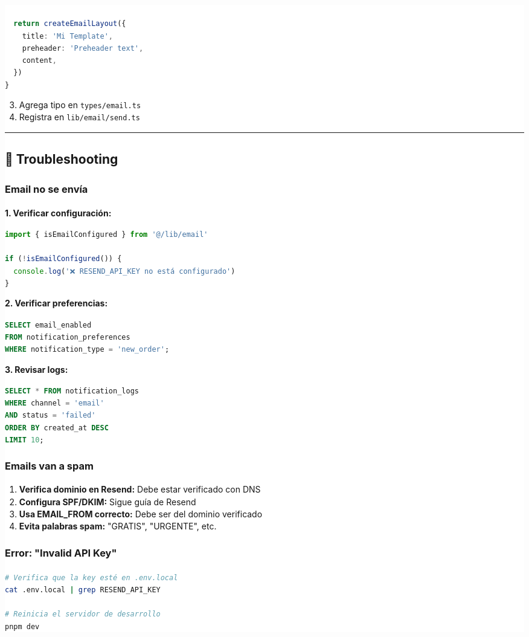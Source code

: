 ```typescript

  return createEmailLayout({
    title: 'Mi Template',
    preheader: 'Preheader text',
    content,
  })
}
```

3. Agrega tipo en `types/email.ts`
4. Registra en `lib/email/send.ts`

---

## 🐛 Troubleshooting

### Email no se envía

**1. Verificar configuración:**
```typescript
import { isEmailConfigured } from '@/lib/email'

if (!isEmailConfigured()) {
  console.log('❌ RESEND_API_KEY no está configurado')
}
```

**2. Verificar preferencias:**
```sql
SELECT email_enabled 
FROM notification_preferences 
WHERE notification_type = 'new_order';
```

**3. Revisar logs:**
```sql
SELECT * FROM notification_logs 
WHERE channel = 'email' 
AND status = 'failed' 
ORDER BY created_at DESC 
LIMIT 10;
```

### Emails van a spam

1. **Verifica dominio en Resend:** Debe estar verificado con DNS
2. **Configura SPF/DKIM:** Sigue guía de Resend
3. **Usa EMAIL_FROM correcto:** Debe ser del dominio verificado
4. **Evita palabras spam:** "GRATIS", "URGENTE", etc.

### Error: "Invalid API Key"

```bash
# Verifica que la key esté en .env.local
cat .env.local | grep RESEND_API_KEY

# Reinicia el servidor de desarrollo
pnpm dev
```
